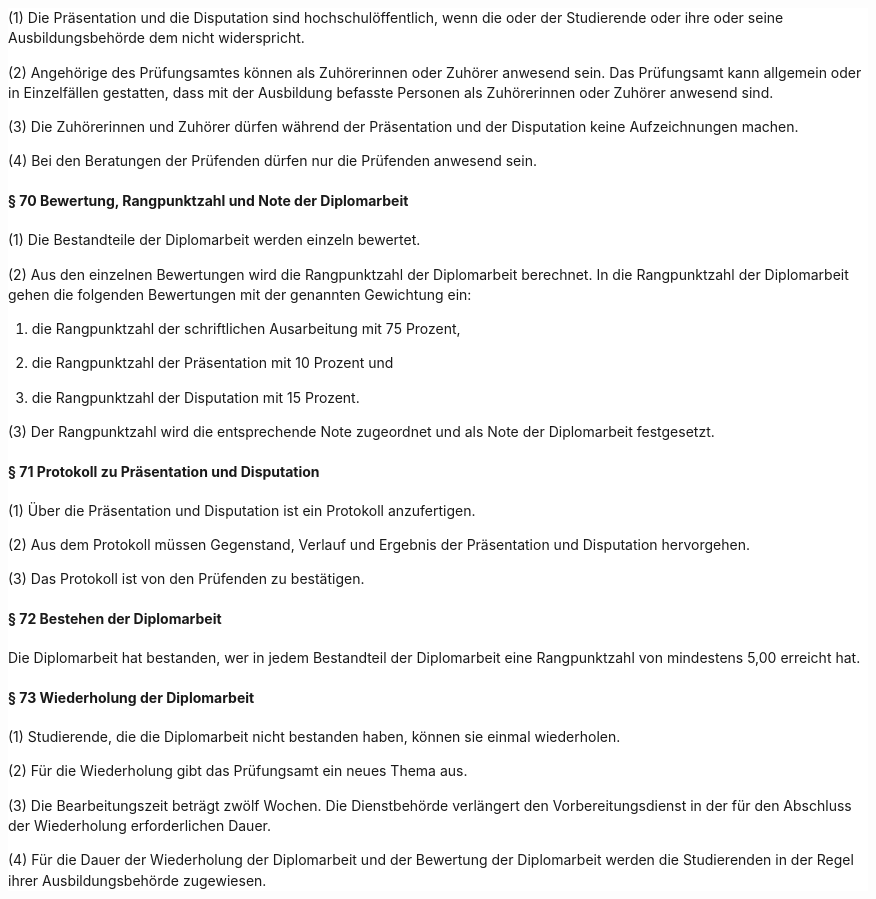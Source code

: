 (1) Die Präsentation und die Disputation sind hochschulöffentlich, wenn die oder der Studierende oder ihre oder seine Ausbildungsbehörde dem nicht widerspricht.

(2) Angehörige des Prüfungsamtes können als Zuhörerinnen oder Zuhörer anwesend sein. Das Prüfungsamt kann allgemein oder in Einzelfällen gestatten, dass mit der Ausbildung befasste Personen als Zuhörerinnen oder Zuhörer anwesend sind.

(3) Die Zuhörerinnen und Zuhörer dürfen während der Präsentation und der Disputation keine Aufzeichnungen machen.

(4) Bei den Beratungen der Prüfenden dürfen nur die Prüfenden anwesend sein.


#### § 70 Bewertung, Rangpunktzahl und Note der Diplomarbeit

(1) Die Bestandteile der Diplomarbeit werden einzeln bewertet.

(2) Aus den einzelnen Bewertungen wird die Rangpunktzahl der Diplomarbeit berechnet. In die Rangpunktzahl der Diplomarbeit gehen die folgenden Bewertungen mit der genannten Gewichtung ein:

1.  die Rangpunktzahl der schriftlichen Ausarbeitung mit 75 Prozent,


2.  die Rangpunktzahl der Präsentation mit 10 Prozent und


3.  die Rangpunktzahl der Disputation mit 15 Prozent.




(3) Der Rangpunktzahl wird die entsprechende Note zugeordnet und als Note der Diplomarbeit festgesetzt.


#### § 71 Protokoll zu Präsentation und Disputation

(1) Über die Präsentation und Disputation ist ein Protokoll anzufertigen.

(2) Aus dem Protokoll müssen Gegenstand, Verlauf und Ergebnis der Präsentation und Disputation hervorgehen.

(3) Das Protokoll ist von den Prüfenden zu bestätigen.


#### § 72 Bestehen der Diplomarbeit

Die Diplomarbeit hat bestanden, wer in jedem Bestandteil der Diplomarbeit eine Rangpunktzahl von mindestens 5,00 erreicht hat.


#### § 73 Wiederholung der Diplomarbeit

(1) Studierende, die die Diplomarbeit nicht bestanden haben, können sie einmal wiederholen.

(2) Für die Wiederholung gibt das Prüfungsamt ein neues Thema aus.

(3) Die Bearbeitungszeit beträgt zwölf Wochen. Die Dienstbehörde verlängert den Vorbereitungsdienst in der für den Abschluss der Wiederholung erforderlichen Dauer.

(4) Für die Dauer der Wiederholung der Diplomarbeit und der Bewertung der Diplomarbeit werden die Studierenden in der Regel ihrer Ausbildungsbehörde zugewiesen.
